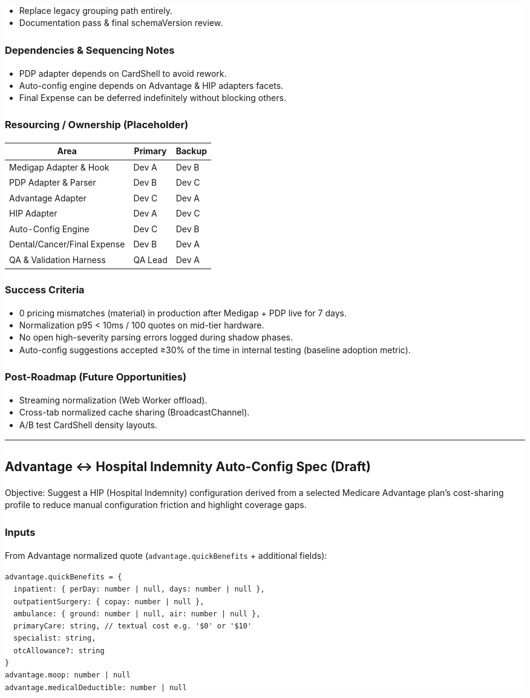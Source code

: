   - Replace legacy grouping path entirely.
  - Documentation pass & final schemaVersion review.

### Dependencies & Sequencing Notes
- PDP adapter depends on CardShell to avoid rework.
- Auto-config engine depends on Advantage & HIP adapters facets.
- Final Expense can be deferred indefinitely without blocking others.

### Resourcing / Ownership (Placeholder)
| Area | Primary | Backup |
|------|---------|--------|
| Medigap Adapter & Hook | Dev A | Dev B |
| PDP Adapter & Parser | Dev B | Dev C |
| Advantage Adapter | Dev C | Dev A |
| HIP Adapter | Dev A | Dev C |
| Auto-Config Engine | Dev C | Dev B |
| Dental/Cancer/Final Expense | Dev B | Dev A |
| QA & Validation Harness | QA Lead | Dev A |

### Success Criteria
- 0 pricing mismatches (material) in production after Medigap + PDP live for 7 days.
- Normalization p95 < 10ms / 100 quotes on mid-tier hardware.
- No open high-severity parsing errors logged during shadow phases.
- Auto-config suggestions accepted ≥30% of the time in internal testing (baseline adoption metric).

### Post-Roadmap (Future Opportunities)
- Streaming normalization (Web Worker offload).
- Cross-tab normalized cache sharing (BroadcastChannel).
- A/B test CardShell density layouts.

---

## Advantage ↔ Hospital Indemnity Auto-Config Spec (Draft)

Objective: Suggest a HIP (Hospital Indemnity) configuration derived from a selected Medicare Advantage plan’s cost-sharing profile to reduce manual configuration friction and highlight coverage gaps.

### Inputs
From Advantage normalized quote (`advantage.quickBenefits` + additional fields):
```
advantage.quickBenefits = {
  inpatient: { perDay: number | null, days: number | null },
  outpatientSurgery: { copay: number | null },
  ambulance: { ground: number | null, air: number | null },
  primaryCare: string, // textual cost e.g. '$0' or '$10'
  specialist: string,
  otcAllowance?: string
}
advantage.moop: number | null
advantage.medicalDeductible: number | null
```
